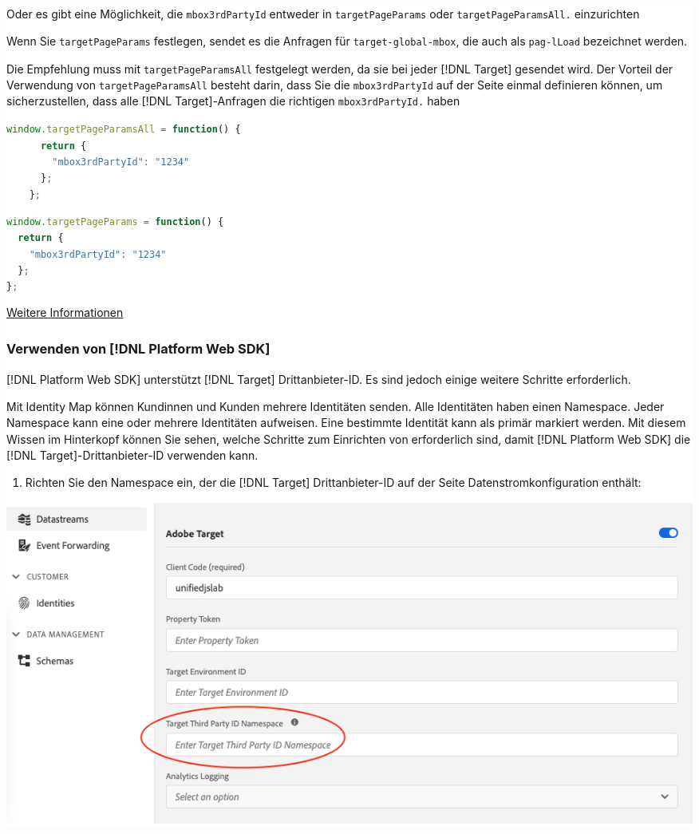 Oder es gibt eine Möglichkeit, die `mbox3rdPartyId` entweder in `targetPageParams` oder `targetPageParamsAll.` einzurichten

Wenn Sie `targetPageParams` festlegen, sendet es die Anfragen für `target-global-mbox`, die auch als `pag-lLoad` bezeichnet werden.

Die Empfehlung muss mit `targetPageParamsAll` festgelegt werden, da sie bei jeder [!DNL Target] gesendet wird. Der Vorteil der Verwendung von `targetPageParamsAll` besteht darin, dass Sie die `mbox3rdPartyId` auf der Seite einmal definieren können, um sicherzustellen, dass alle [!DNL Target]-Anfragen die richtigen `mbox3rdPartyId.` haben

```javascript
window.targetPageParamsAll = function() {
      return {
        "mbox3rdPartyId": "1234"
      };
    };
```

```javascript
window.targetPageParams = function() {
  return {
    "mbox3rdPartyId": "1234"
  };
};
```

[Weitere Informationen](https://experienceleague.adobe.com/docs/target/using/implement-target/client-side/at-js-implementation/functions-overview/targetpageparams.html?lang=de)

### Verwenden von [!DNL Platform Web SDK]

[!DNL Platform Web SDK] unterstützt [!DNL Target] Drittanbieter-ID. Es sind jedoch einige weitere Schritte erforderlich.

Mit Identity Map können Kundinnen und Kunden mehrere Identitäten senden. Alle Identitäten haben einen Namespace. Jeder Namespace kann eine oder mehrere Identitäten aufweisen. Eine bestimmte Identität kann als primär markiert werden. Mit diesem Wissen im Hinterkopf können Sie sehen, welche Schritte zum Einrichten von erforderlich sind, damit [!DNL Platform Web SDK] die [!DNL Target]-Drittanbieter-ID verwenden kann.

1. Richten Sie den Namespace ein, der die [!DNL Target] Drittanbieter-ID auf der Seite Datenstromkonfiguration enthält:

![Datenströme -Benutzeroberfläche mit dem Namespace-Feld für die Target-Drittanbieter-ID](/help/dev/implement/client-side/aep-web-sdk/assets/mbox3rdpartyid.png)
